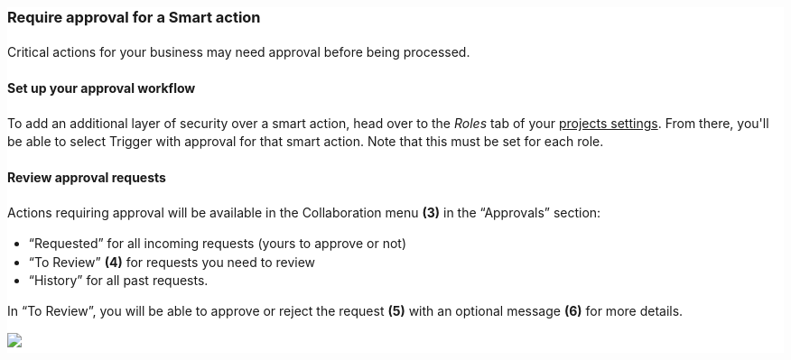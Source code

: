 ### Require approval for a Smart action <a href="#require-approval-for-a-smart-action" id="require-approval-for-a-smart-action"></a>

Critical actions for your business may need approval before being processed.

#### Set up your approval workflow

To add an additional layer of security over a smart action, head over to the _Roles_ tab of your [projects settings](broken-reference/). From there, you'll be able to select Trigger with approval for that smart action. Note that this must be set for each role.

#### Review approval requests

Actions requiring approval will be available in the Collaboration menu **(3)** in the “Approvals” section:

* “Requested” for all incoming requests (yours to approve or not)
* “To Review” **(4)** for requests you need to review
* “History” for all past requests.

In “To Review”, you will be able to approve or reject the request **(5)** with an optional message **(6)** for more details.

![](<../../../.gitbook/assets/Capture d’écran 2019-07-01 à 15.52.53.png>)
